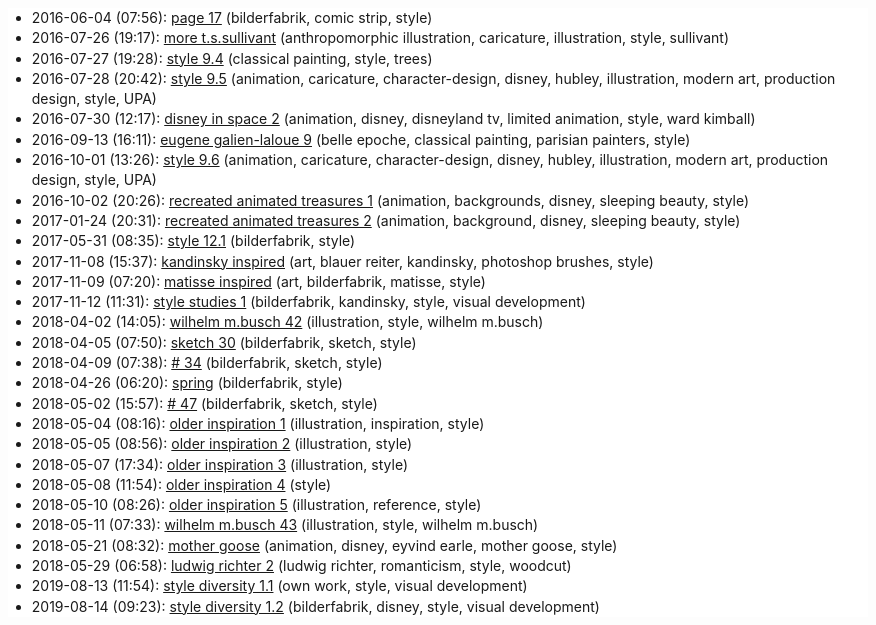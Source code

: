 * 2016-06-04 (07:56): [page 17](https://web.archive.org/web/https://one1more2time3.wordpress.com/2016/06/04/page-17/) (bilderfabrik, comic strip, style)
* 2016-07-26 (19:17): [more t.s.sullivant](https://web.archive.org/web/https://one1more2time3.wordpress.com/2016/07/26/more-t-s-sullivant/) (anthropomorphic illustration, caricature, illustration, style, sullivant)
* 2016-07-27 (19:28): [style 9.4](https://web.archive.org/web/https://one1more2time3.wordpress.com/2016/07/27/style-9-4/) (classical painting, style, trees)
* 2016-07-28 (20:42): [style 9.5](https://web.archive.org/web/https://one1more2time3.wordpress.com/2016/07/28/style-9-5/) (animation, caricature, character-design, disney, hubley, illustration, modern art, production design, style, UPA)
* 2016-07-30 (12:17): [disney in space 2](https://web.archive.org/web/https://one1more2time3.wordpress.com/2016/07/30/disney-in-space-2-2/) (animation, disney, disneyland tv, limited animation, style, ward kimball)
* 2016-09-13 (16:11): [eugene galien-laloue 9](https://web.archive.org/web/https://one1more2time3.wordpress.com/2016/09/13/eugene-galien-laloue-9/) (belle epoche, classical painting, parisian painters, style)
* 2016-10-01 (13:26): [style 9.6](https://web.archive.org/web/https://one1more2time3.wordpress.com/2016/10/01/style-9-6/) (animation, caricature, character-design, disney, hubley, illustration, modern art, production design, style, UPA)
* 2016-10-02 (20:26): [recreated animated treasures 1](https://web.archive.org/web/https://one1more2time3.wordpress.com/2016/10/02/recreated-animated-treasures-1/) (animation, backgrounds, disney, sleeping beauty, style)
* 2017-01-24 (20:31): [recreated animated treasures 2](https://web.archive.org/web/https://one1more2time3.wordpress.com/2017/01/24/recreated-animated-treasures-1-2/) (animation, background, disney, sleeping beauty, style)
* 2017-05-31 (08:35): [style 12.1](https://web.archive.org/web/https://one1more2time3.wordpress.com/2017/05/31/style-12-1/) (bilderfabrik, style)
* 2017-11-08 (15:37): [kandinsky inspired](https://web.archive.org/web/https://one1more2time3.wordpress.com/2017/11/08/kandinsky-inspired/) (art, blauer reiter, kandinsky, photoshop brushes, style)
* 2017-11-09 (07:20): [matisse inspired](https://web.archive.org/web/https://one1more2time3.wordpress.com/2017/11/09/matisse-inspired/) (art, bilderfabrik, matisse, style)
* 2017-11-12 (11:31): [style studies 1](https://web.archive.org/web/https://one1more2time3.wordpress.com/2017/11/12/style-studies-1/) (bilderfabrik, kandinsky, style, visual development)
* 2018-04-02 (14:05): [wilhelm m.busch 42](https://web.archive.org/web/https://one1more2time3.wordpress.com/2018/04/02/wilhelm-m-busch-42/) (illustration, style, wilhelm m.busch)
* 2018-04-05 (07:50): [sketch 30](https://web.archive.org/web/https://one1more2time3.wordpress.com/2018/04/05/sketch-30/) (bilderfabrik, sketch, style)
* 2018-04-09 (07:38): [# 34](https://web.archive.org/web/https://one1more2time3.wordpress.com/2018/04/09/34/) (bilderfabrik, sketch, style)
* 2018-04-26 (06:20): [spring](https://web.archive.org/web/https://one1more2time3.wordpress.com/2018/04/26/spring-2/) (bilderfabrik, style)
* 2018-05-02 (15:57): [# 47](https://web.archive.org/web/https://one1more2time3.wordpress.com/2018/05/02/47/) (bilderfabrik, sketch, style)
* 2018-05-04 (08:16): [older inspiration 1](https://web.archive.org/web/https://one1more2time3.wordpress.com/2018/05/04/older-inspiration-1/) (illustration, inspiration, style)
* 2018-05-05 (08:56): [older inspiration 2](https://web.archive.org/web/https://one1more2time3.wordpress.com/2018/05/05/older-inspiration-2/) (illustration, style)
* 2018-05-07 (17:34): [older inspiration 3](https://web.archive.org/web/https://one1more2time3.wordpress.com/2018/05/07/older-inspiration-3/) (illustration, style)
* 2018-05-08 (11:54): [older inspiration 4](https://web.archive.org/web/https://one1more2time3.wordpress.com/2018/05/08/older-inspiration-4/) (style)
* 2018-05-10 (08:26): [older inspiration 5](https://web.archive.org/web/https://one1more2time3.wordpress.com/2018/05/10/older-inspiration-5/) (illustration, reference, style)
* 2018-05-11 (07:33): [wilhelm m.busch 43](https://web.archive.org/web/https://one1more2time3.wordpress.com/2018/05/11/wilhelm-m-busch-43/) (illustration, style, wilhelm m.busch)
* 2018-05-21 (08:32): [mother goose](https://web.archive.org/web/https://one1more2time3.wordpress.com/2018/05/21/mother-goose/) (animation, disney, eyvind earle, mother goose, style)
* 2018-05-29 (06:58): [ludwig richter 2](https://web.archive.org/web/https://one1more2time3.wordpress.com/2018/05/29/ludwig-richter-2/) (ludwig richter, romanticism, style, woodcut)
* 2019-08-13 (11:54): [style diversity 1.1](https://web.archive.org/web/https://one1more2time3.wordpress.com/2019/08/13/style-diversity-1-1/) (own work, style, visual development)
* 2019-08-14 (09:23): [style diversity 1.2](https://web.archive.org/web/https://one1more2time3.wordpress.com/2019/08/14/style-diversity-1-2/) (bilderfabrik, disney, style, visual development)